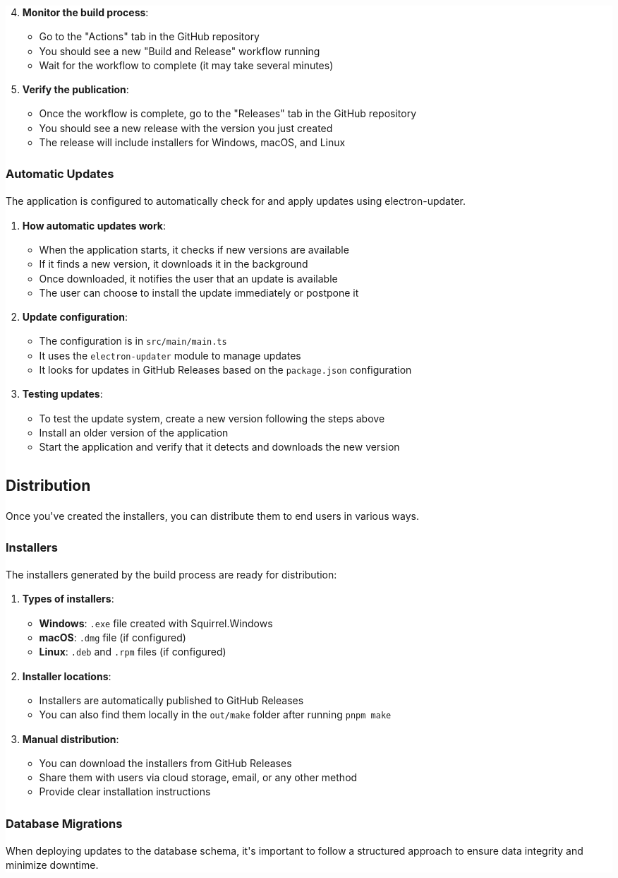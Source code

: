 4. **Monitor the build process**:
   - Go to the "Actions" tab in the GitHub repository
   - You should see a new "Build and Release" workflow running
   - Wait for the workflow to complete (it may take several minutes)

5. **Verify the publication**:
   - Once the workflow is complete, go to the "Releases" tab in the GitHub repository
   - You should see a new release with the version you just created
   - The release will include installers for Windows, macOS, and Linux

### Automatic Updates

The application is configured to automatically check for and apply updates using electron-updater.

1. **How automatic updates work**:
   - When the application starts, it checks if new versions are available
   - If it finds a new version, it downloads it in the background
   - Once downloaded, it notifies the user that an update is available
   - The user can choose to install the update immediately or postpone it

2. **Update configuration**:
   - The configuration is in `src/main/main.ts`
   - It uses the `electron-updater` module to manage updates
   - It looks for updates in GitHub Releases based on the `package.json` configuration

3. **Testing updates**:
   - To test the update system, create a new version following the steps above
   - Install an older version of the application
   - Start the application and verify that it detects and downloads the new version

## Distribution

Once you've created the installers, you can distribute them to end users in various ways.

### Installers

The installers generated by the build process are ready for distribution:

1. **Types of installers**:
   - **Windows**: `.exe` file created with Squirrel.Windows
   - **macOS**: `.dmg` file (if configured)
   - **Linux**: `.deb` and `.rpm` files (if configured)

2. **Installer locations**:
   - Installers are automatically published to GitHub Releases
   - You can also find them locally in the `out/make` folder after running `pnpm make`

3. **Manual distribution**:
   - You can download the installers from GitHub Releases
   - Share them with users via cloud storage, email, or any other method
   - Provide clear installation instructions

### Database Migrations

When deploying updates to the database schema, it's important to follow a structured approach to ensure data integrity and minimize downtime.
